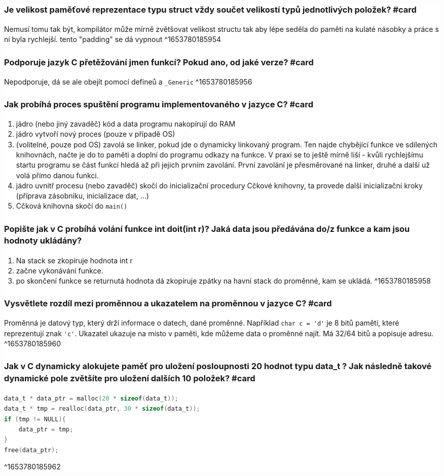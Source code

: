 
### Je velikost paměťové reprezentace typu struct vždy součet velikostí typů jednotlivých položek? #card 
Nemusí tomu tak být, kompilátor může mírně zvětšovat velikost structu tak aby lépe seděla do paměti na kulaté násobky a práce s ní byla rychlejší. tento "padding" se dá vypnout
^1653780185954

### Podporuje jazyk C přetěžování jmen funkcí? Pokud ano, od jaké verze? #card 
Nepodporuje, dá se ale obejít pomocí defineů a `_Generic`
^1653780185956

### Jak probíhá proces spuštění programu implementovaného v jazyce C? #card 
1. jádro (nebo jiný zavaděč) kód a data programu nakopírují do RAM
2. jádro vytvoří nový proces (pouze v případě OS)
3. (volitelné, pouze pod OS) zavolá se linker, pokud jde o dynamicky linkovaný program. Ten najde chybějící funkce ve sdílených knihovnách, načte je do to paměti a doplní do programu odkazy na funkce. V praxi se to ještě mírně liší - kvůli rychlejšímu startu programu se část funkcí hledá až při jejich prvním zavolání. První zavolání je přesměrované na linker, druhé a další už volá přímo danou funkci.
4. jádro uvnitř procesu (nebo zavaděč) skočí do inicializační procedury Cčkové knihovny, ta provede další inicializační kroky (příprava zásobníku, inicializace dat, ...)
5. Cčková knihovna skočí do `main()`

### Popište jak v C probíhá volání funkce int doit(int r)? Jaká data jsou předávána do/z funkce a kam jsou hodnoty ukládány?
1. Na stack se zkopíruje hodnota int r
2. začne vykonávání funkce. 
3. po skončení funkce se returnutá hodnota dá zkopíruje zpátky na havní stack do proměnné, kam se ukládá.
^1653780185958


### Vysvětlete rozdíl mezi proměnnou a ukazatelem na proměnnou v jazyce C? #card 
Proměnná je datový typ, který drží informace o datech, dané proměnné. Například `char c = 'd'` je 8 bitů paměti, které reprezentují znak `'c'`. Ukazatel ukazuje na místo v paměti, kde můžeme data o proměnné najít. Má 32/64 bitů a popisuje adresu. 
^1653780185960

### Jak v C dynamicky alokujete paměť pro uložení posloupnosti 20 hodnot typu data_t ? Jak následně takové dynamické pole zvětšíte pro uložení dalších 10 položek? #card 
```C
data_t * data_ptr = malloc(20 * sizeof(data_t));
data_t * tmp = realloc(data_ptr, 30 * sizeof(data_t));
if (tmp != NULL){
	data_ptr = tmp;
}
free(data_ptr);
``` 
^1653780185962
